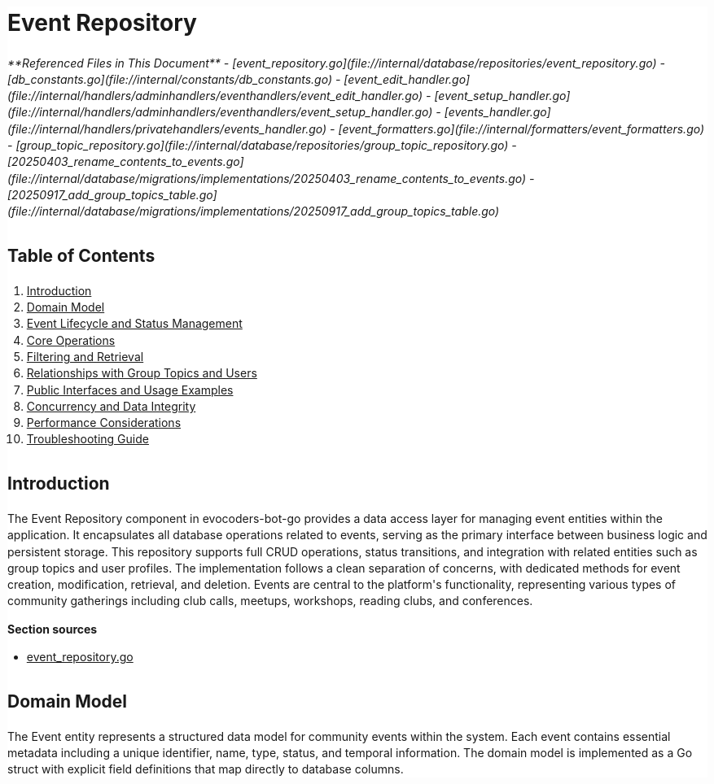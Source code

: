 # Event Repository

<cite>
**Referenced Files in This Document**   
- [event_repository.go](file://internal/database/repositories/event_repository.go)
- [db_constants.go](file://internal/constants/db_constants.go)
- [event_edit_handler.go](file://internal/handlers/adminhandlers/eventhandlers/event_edit_handler.go)
- [event_setup_handler.go](file://internal/handlers/adminhandlers/eventhandlers/event_setup_handler.go)
- [events_handler.go](file://internal/handlers/privatehandlers/events_handler.go)
- [event_formatters.go](file://internal/formatters/event_formatters.go)
- [group_topic_repository.go](file://internal/database/repositories/group_topic_repository.go)
- [20250403_rename_contents_to_events.go](file://internal/database/migrations/implementations/20250403_rename_contents_to_events.go)
- [20250917_add_group_topics_table.go](file://internal/database/migrations/implementations/20250917_add_group_topics_table.go)
</cite>

## Table of Contents
1. [Introduction](#introduction)
2. [Domain Model](#domain-model)
3. [Event Lifecycle and Status Management](#event-lifecycle-and-status-management)
4. [Core Operations](#core-operations)
5. [Filtering and Retrieval](#filtering-and-retrieval)
6. [Relationships with Group Topics and Users](#relationships-with-group-topics-and-users)
7. [Public Interfaces and Usage Examples](#public-interfaces-and-usage-examples)
8. [Concurrency and Data Integrity](#concurrency-and-data-integrity)
9. [Performance Considerations](#performance-considerations)
10. [Troubleshooting Guide](#troubleshooting-guide)

## Introduction

The Event Repository component in evocoders-bot-go provides a data access layer for managing event entities within the application. It encapsulates all database operations related to events, serving as the primary interface between business logic and persistent storage. This repository supports full CRUD operations, status transitions, and integration with related entities such as group topics and user profiles. The implementation follows a clean separation of concerns, with dedicated methods for event creation, modification, retrieval, and deletion. Events are central to the platform's functionality, representing various types of community gatherings including club calls, meetups, workshops, reading clubs, and conferences.

**Section sources**
- [event_repository.go](file://internal/database/repositories/event_repository.go#L1-L252)

## Domain Model

The Event entity represents a structured data model for community events within the system. Each event contains essential metadata including a unique identifier, name, type, status, and temporal information. The domain model is implemented as a Go struct with explicit field definitions that map directly to database columns.
